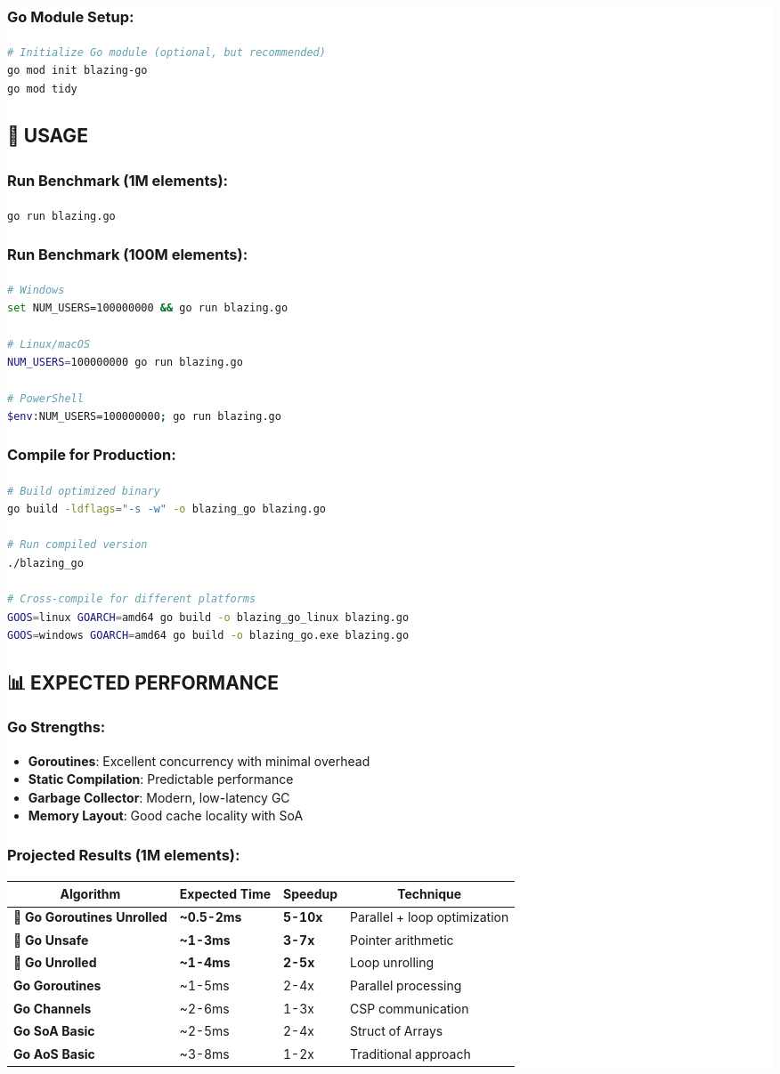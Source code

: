 ### **Go Module Setup:**
```bash
# Initialize Go module (optional, but recommended)
go mod init blazing-go
go mod tidy
```

## 🚀 **USAGE**

### **Run Benchmark (1M elements):**
```bash
go run blazing.go
```

### **Run Benchmark (100M elements):**
```bash
# Windows
set NUM_USERS=100000000 && go run blazing.go

# Linux/macOS
NUM_USERS=100000000 go run blazing.go

# PowerShell
$env:NUM_USERS=100000000; go run blazing.go
```

### **Compile for Production:**
```bash
# Build optimized binary
go build -ldflags="-s -w" -o blazing_go blazing.go

# Run compiled version
./blazing_go

# Cross-compile for different platforms
GOOS=linux GOARCH=amd64 go build -o blazing_go_linux blazing.go
GOOS=windows GOARCH=amd64 go build -o blazing_go.exe blazing.go
```

## 📊 **EXPECTED PERFORMANCE**

### **Go Strengths:**
- **Goroutines**: Excellent concurrency with minimal overhead
- **Static Compilation**: Predictable performance
- **Garbage Collector**: Modern, low-latency GC
- **Memory Layout**: Good cache locality with SoA

### **Projected Results (1M elements):**
| Algorithm | Expected Time | Speedup | Technique |
|-----------|---------------|---------|-----------|
| **🥇 Go Goroutines Unrolled** | **~0.5-2ms** | **5-10x** | Parallel + loop optimization |
| **🥈 Go Unsafe** | **~1-3ms** | **3-7x** | Pointer arithmetic |
| **🥉 Go Unrolled** | **~1-4ms** | **2-5x** | Loop unrolling |
| **Go Goroutines** | ~1-5ms | 2-4x | Parallel processing |
| **Go Channels** | ~2-6ms | 1-3x | CSP communication |
| **Go SoA Basic** | ~2-5ms | 2-4x | Struct of Arrays |
| **Go AoS Basic** | ~3-8ms | 1-2x | Traditional approach |